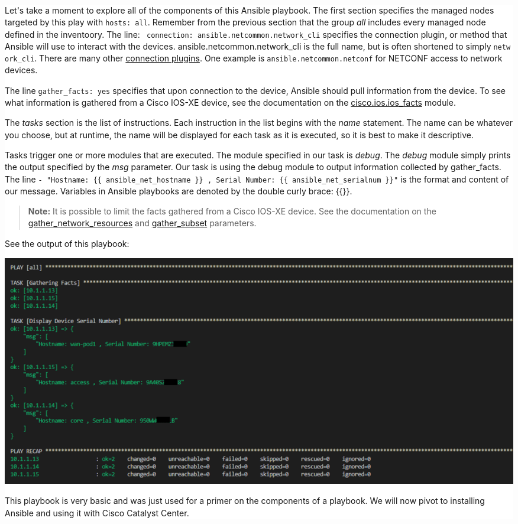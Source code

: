 Let's take a moment to explore all of the components of this Ansible playbook.  The first section specifies the managed nodes targeted by this play with ``` hosts: all ```.  Remember from the previous section that the group *all* includes every managed node defined in the inventoory.   The line: ``` connection: ansible.netcommon.network_cli``` specifies the connection plugin, or method that Ansible will use to interact with the devices.  ansible.netcommon.network_cli is the full name, but is often shortened to simply ```network_cli```.  There are many other [connection plugins](https://docs.ansible.com/ansible/latest/collections/index_connection.html). One example is ```ansible.netcommon.netconf``` for NETCONF access to network devices.

The line ```gather_facts: yes``` specifies that upon connection to the device, Ansible should pull information from the device.  To see what information is gathered from a Cisco IOS-XE device, see the documentation on the [cisco.ios.ios_facts](https://docs.ansible.com/ansible/latest/collections/cisco/ios/ios_facts_module.html) module.

The *tasks* section is the list of instructions.  Each instruction in the list begins with the *name* statement.  The name can be whatever you choose, but at runtime, the name will be displayed for each task as it is executed, so it is best to make it descriptive. 

Tasks trigger one or more modules that are executed. The module specified in our task is *debug*.  The *debug* module simply prints the output specified by the *msg* parameter.  Our task is using the debug module to output information collected by gather_facts.  The line ```- "Hostname: {{ ansible_net_hostname }} , Serial Number: {{ ansible_net_serialnum }}"``` is the format and content of our message.   Variables in Ansible playbooks are denoted by the double curly brace: \{\{\}\}.  

> **Note:** It is possible to limit the facts gathered from a Cisco IOS-XE device.  See the documentation on the [gather_network_resources](https://docs.ansible.com/ansible/latest/collections/cisco/ios/ios_facts_module.html#parameter-gather_network_resources) and [gather_subset](https://docs.ansible.com/ansible/latest/collections/cisco/ios/ios_facts_module.html#parameter-gather_subset) parameters. 

See the output of this playbook:

![json](./ASSETS/display_serial_num.png?raw=true "IOS Facts Output")

This playbook is very basic and was just used for a primer on the components of a playbook.  We will now pivot to installing Ansible and using it with Cisco Catalyst Center.
